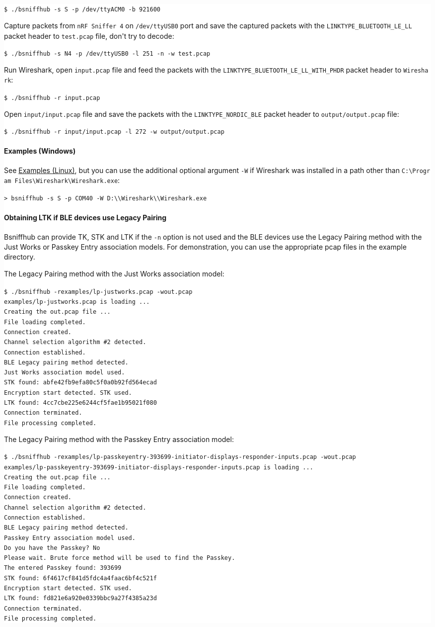 ```
$ ./bsniffhub -s S -p /dev/ttyACM0 -b 921600
```
Capture packets from `nRF Sniffer 4` on `/dev/ttyUSB0` port and save the captured packets with the `LINKTYPE_BLUETOOTH_LE_LL` packet header to `test.pcap` file, don't try to decode:
```
$ ./bsniffhub -s N4 -p /dev/ttyUSB0 -l 251 -n -w test.pcap
```
Run Wireshark, open `input.pcap` file and feed the packets with the `LINKTYPE_BLUETOOTH_LE_LL_WITH_PHDR` packet header to `Wireshark`:
```
$ ./bsniffhub -r input.pcap
```
Open `input/input.pcap` file and save the packets with the `LINKTYPE_NORDIC_BLE` packet header to `output/output.pcap` file:
```
$ ./bsniffhub -r input/input.pcap -l 272 -w output/output.pcap
```
#### Examples (Windows)
See [Examples (Linux)](#examples-linux), but you can use the additional optional argument `-W` if Wireshark was installed in a path other than `C:\Program Files\Wireshark\Wireshark.exe`:
```
> bsniffhub -s S -p COM40 -W D:\\Wireshark\\Wireshark.exe
```

#### Obtaining LTK if BLE devices use Legacy Pairing
Bsniffhub can provide TK, STK and LTK if the `-n` option is not used and the BLE devices use the Legacy Pairing method with the Just Works or Passkey Entry association models. For demonstration, you can use the appropriate pcap files in the example directory.

The Legacy Pairing method with the Just Works association model:
```
$ ./bsniffhub -rexamples/lp-justworks.pcap -wout.pcap
examples/lp-justworks.pcap is loading ...
Creating the out.pcap file ...
File loading completed.
Connection created.
Channel selection algorithm #2 detected.
Connection established.
BLE Legacy pairing method detected.
Just Works association model used.
STK found: abfe42fb9efa80c5f0a0b92fd564ecad
Encryption start detected. STK used.
LTK found: 4cc7cbe225e6244cf5fae1b95021f080
Connection terminated.
File processing completed.
```
The Legacy Pairing method with the Passkey Entry association model:
```
$ ./bsniffhub -rexamples/lp-passkeyentry-393699-initiator-displays-responder-inputs.pcap -wout.pcap
examples/lp-passkeyentry-393699-initiator-displays-responder-inputs.pcap is loading ...
Creating the out.pcap file ...
File loading completed.
Connection created.
Channel selection algorithm #2 detected.
Connection established.
BLE Legacy pairing method detected.
Passkey Entry association model used.
Do you have the Passkey? No                            
Please wait. Brute force method will be used to find the Passkey.
The entered Passkey found: 393699
STK found: 6f4617cf841d5fdc4a4faac6bf4c521f
Encryption start detected. STK used.
LTK found: fd821e6a920e0339bbc9a27f4385a23d
Connection terminated.
File processing completed.
```
